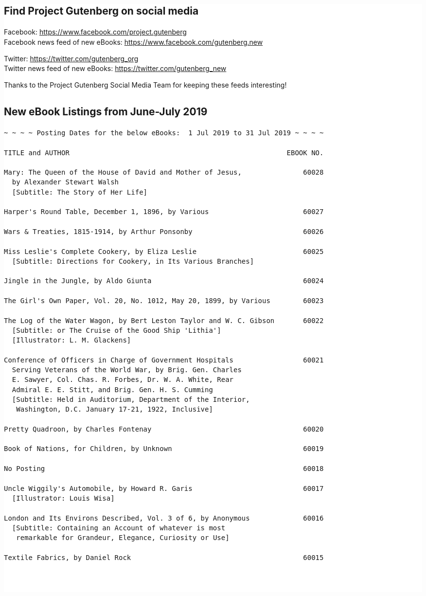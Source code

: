 
## Find Project Gutenberg on social media

Facebook: <https://www.facebook.com/project.gutenberg>  
Facebook news feed of new eBooks: <https://www.facebook.com/gutenberg.new>

Twitter: <https://twitter.com/gutenberg_org>  
Twitter news feed of new eBooks: <https://twitter.com/gutenberg_new>

Thanks to the Project Gutenberg Social Media Team for keeping these feeds interesting!


## New eBook Listings from June-July 2019

<pre>
~ ~ ~ ~ Posting Dates for the below eBooks:  1 Jul 2019 to 31 Jul 2019 ~ ~ ~ ~

TITLE and AUTHOR                                                     EBOOK NO.

Mary: The Queen of the House of David and Mother of Jesus,               60028
  by Alexander Stewart Walsh
  [Subtitle: The Story of Her Life]

Harper's Round Table, December 1, 1896, by Various                       60027

Wars & Treaties, 1815-1914, by Arthur Ponsonby                           60026

Miss Leslie's Complete Cookery, by Eliza Leslie                          60025
  [Subtitle: Directions for Cookery, in Its Various Branches]

Jingle in the Jungle, by Aldo Giunta                                     60024

The Girl's Own Paper, Vol. 20, No. 1012, May 20, 1899, by Various        60023

The Log of the Water Wagon, by Bert Leston Taylor and W. C. Gibson       60022
  [Subtitle: or The Cruise of the Good Ship 'Lithia']
  [Illustrator: L. M. Glackens]

Conference of Officers in Charge of Government Hospitals                 60021
  Serving Veterans of the World War, by Brig. Gen. Charles
  E. Sawyer, Col. Chas. R. Forbes, Dr. W. A. White, Rear
  Admiral E. E. Stitt, and Brig. Gen. H. S. Cumming
  [Subtitle: Held in Auditorium, Department of the Interior,
   Washington, D.C. January 17-21, 1922, Inclusive]

Pretty Quadroon, by Charles Fontenay                                     60020

Book of Nations, for Children, by Unknown                                60019

No Posting                                                               60018

Uncle Wiggily's Automobile, by Howard R. Garis                           60017
  [Illustrator: Louis Wisa]

London and Its Environs Described, Vol. 3 of 6, by Anonymous             60016
  [Subtitle: Containing an Account of whatever is most
   remarkable for Grandeur, Elegance, Curiosity or Use]

Textile Fabrics, by Daniel Rock                                          60015
